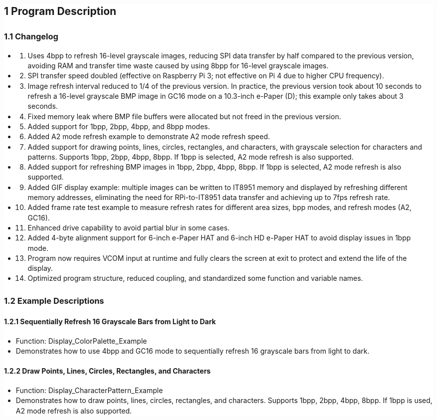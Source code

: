 ## 1 Program Description

### 1.1 Changelog

* 1. Uses 4bpp to refresh 16-level grayscale images, reducing SPI data transfer by half compared to the previous version, avoiding RAM and transfer time waste caused by using 8bpp for 16-level grayscale images.

* 2. SPI transfer speed doubled (effective on Raspberry Pi 3; not effective on Pi 4 due to higher CPU frequency).

* 3. Image refresh interval reduced to 1/4 of the previous version. In practice, the previous version took about 10 seconds to refresh a 16-level grayscale BMP image in GC16 mode on a 10.3-inch e-Paper (D); this example only takes about 3 seconds.

* 4. Fixed memory leak where BMP file buffers were allocated but not freed in the previous version.

* 5. Added support for 1bpp, 2bpp, 4bpp, and 8bpp modes.

* 6. Added A2 mode refresh example to demonstrate A2 mode refresh speed.

* 7. Added support for drawing points, lines, circles, rectangles, and characters, with grayscale selection for characters and patterns. Supports 1bpp, 2bpp, 4bpp, 8bpp. If 1bpp is selected, A2 mode refresh is also supported.

* 8. Added support for refreshing BMP images in 1bpp, 2bpp, 4bpp, 8bpp. If 1bpp is selected, A2 mode refresh is also supported.

* 9. Added GIF display example: multiple images can be written to IT8951 memory and displayed by refreshing different memory addresses, eliminating the need for RPi-to-IT8951 data transfer and achieving up to 7fps refresh rate.

* 10. Added frame rate test example to measure refresh rates for different area sizes, bpp modes, and refresh modes (A2, GC16).

* 11. Enhanced drive capability to avoid partial blur in some cases.

* 12. Added 4-byte alignment support for 6-inch e-Paper HAT and 6-inch HD e-Paper HAT to avoid display issues in 1bpp mode.

* 13. Program now requires VCOM input at runtime and fully clears the screen at exit to protect and extend the life of the display.

* 14. Optimized program structure, reduced coupling, and standardized some function and variable names.


### 1.2 Example Descriptions

#### 1.2.1 Sequentially Refresh 16 Grayscale Bars from Light to Dark
* Function: Display_ColorPalette_Example
* Demonstrates how to use 4bpp and GC16 mode to sequentially refresh 16 grayscale bars from light to dark.

#### 1.2.2 Draw Points, Lines, Circles, Rectangles, and Characters
* Function: Display_CharacterPattern_Example
* Demonstrates how to draw points, lines, circles, rectangles, and characters. Supports 1bpp, 2bpp, 4bpp, 8bpp. If 1bpp is used, A2 mode refresh is also supported.

